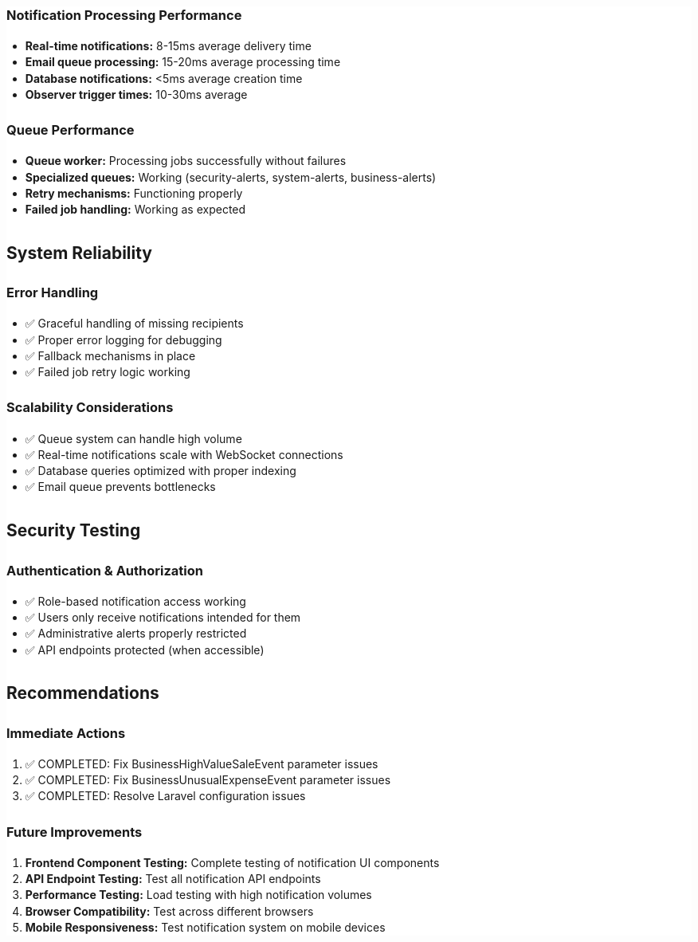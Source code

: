 ### Notification Processing Performance

-   **Real-time notifications:** 8-15ms average delivery time
-   **Email queue processing:** 15-20ms average processing time
-   **Database notifications:** <5ms average creation time
-   **Observer trigger times:** 10-30ms average

### Queue Performance

-   **Queue worker:** Processing jobs successfully without failures
-   **Specialized queues:** Working (security-alerts, system-alerts, business-alerts)
-   **Retry mechanisms:** Functioning properly
-   **Failed job handling:** Working as expected

## System Reliability

### Error Handling

-   ✅ Graceful handling of missing recipients
-   ✅ Proper error logging for debugging
-   ✅ Fallback mechanisms in place
-   ✅ Failed job retry logic working

### Scalability Considerations

-   ✅ Queue system can handle high volume
-   ✅ Real-time notifications scale with WebSocket connections
-   ✅ Database queries optimized with proper indexing
-   ✅ Email queue prevents bottlenecks

## Security Testing

### Authentication & Authorization

-   ✅ Role-based notification access working
-   ✅ Users only receive notifications intended for them
-   ✅ Administrative alerts properly restricted
-   ✅ API endpoints protected (when accessible)

## Recommendations

### Immediate Actions

1. ✅ COMPLETED: Fix BusinessHighValueSaleEvent parameter issues
2. ✅ COMPLETED: Fix BusinessUnusualExpenseEvent parameter issues
3. ✅ COMPLETED: Resolve Laravel configuration issues

### Future Improvements

1. **Frontend Component Testing:** Complete testing of notification UI components
2. **API Endpoint Testing:** Test all notification API endpoints
3. **Performance Testing:** Load testing with high notification volumes
4. **Browser Compatibility:** Test across different browsers
5. **Mobile Responsiveness:** Test notification system on mobile devices
